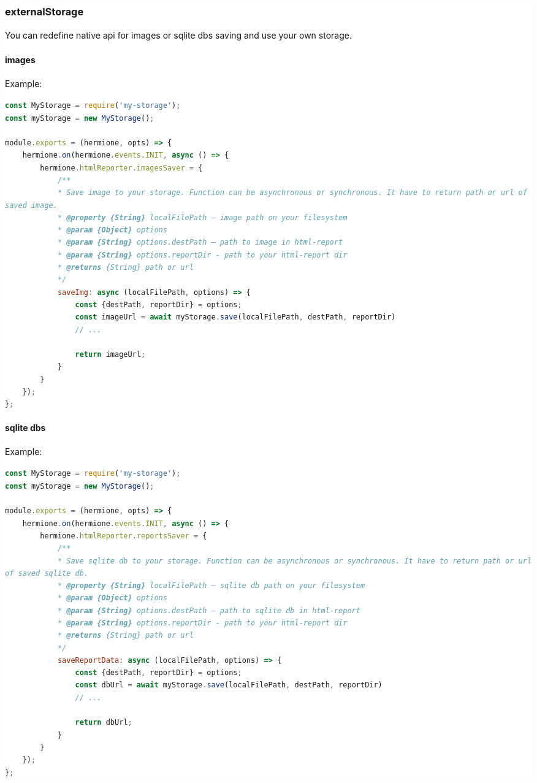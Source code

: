 ### externalStorage

You can redefine native api for images or sqlite dbs saving and use your own storage.

#### images

Example:
```js
const MyStorage = require('my-storage');
const myStorage = new MyStorage();

module.exports = (hermione, opts) => {
    hermione.on(hermione.events.INIT, async () => {
        hermione.htmlReporter.imagesSaver = {
            /**
            * Save image to your storage. Function can be asynchronous or synchronous. It have to return path or url of saved image.
            * @property {String} localFilePath – image path on your filesystem
            * @param {Object} options
            * @param {String} options.destPath – path to image in html-report
            * @param {String} options.reportDir - path to your html-report dir
            * @returns {String} path or url
            */
            saveImg: async (localFilePath, options) => {
                const {destPath, reportDir} = options;
                const imageUrl = await myStorage.save(localFilePath, destPath, reportDir)
                // ...

                return imageUrl;
            }
        }
    });
};
```

#### sqlite dbs

Example:
```js
const MyStorage = require('my-storage');
const myStorage = new MyStorage();

module.exports = (hermione, opts) => {
    hermione.on(hermione.events.INIT, async () => {
        hermione.htmlReporter.reportsSaver = {
            /**
            * Save sqlite db to your storage. Function can be asynchronous or synchronous. It have to return path or url of saved sqlite db.
            * @property {String} localFilePath – sqlite db path on your filesystem
            * @param {Object} options
            * @param {String} options.destPath – path to sqlite db in html-report
            * @param {String} options.reportDir - path to your html-report dir
            * @returns {String} path or url
            */
            saveReportData: async (localFilePath, options) => {
                const {destPath, reportDir} = options;
                const dbUrl = await myStorage.save(localFilePath, destPath, reportDir)
                // ...

                return dbUrl;
            }
        }
    });
};
```
